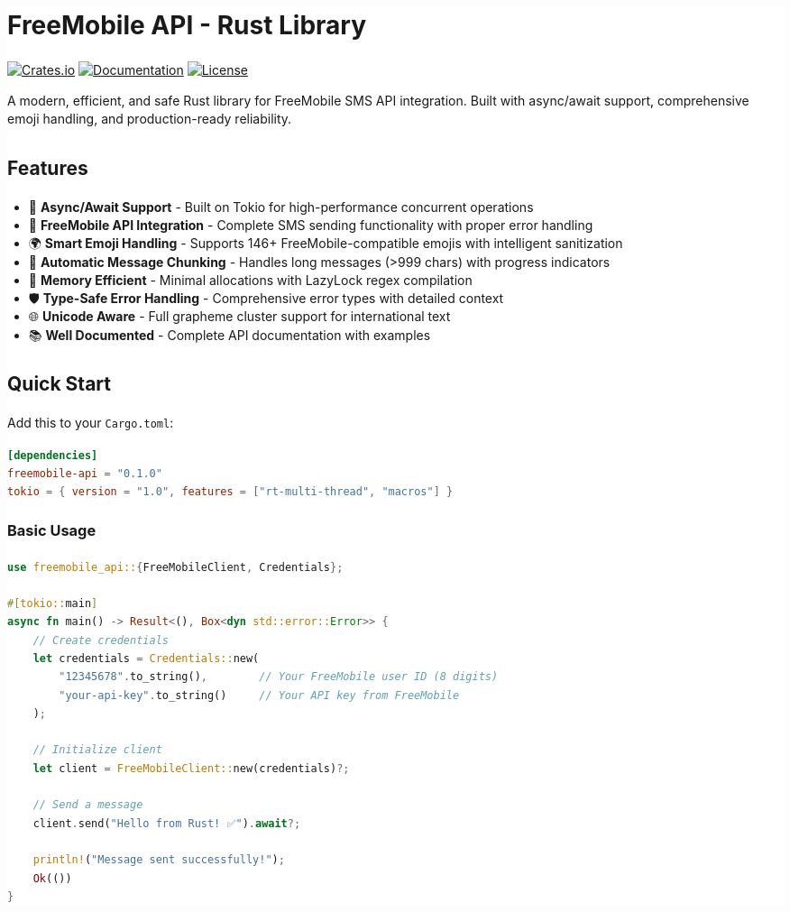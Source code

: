 # FreeMobile API - Rust Library

[![Crates.io](https://img.shields.io/crates/v/freemobile-api)](https://crates.io/crates/freemobile-api)
[![Documentation](https://docs.rs/freemobile-api/badge.svg)](https://docs.rs/freemobile-api)
[![License](https://img.shields.io/badge/license-Apache%202.0-blue.svg)](LICENSE)

A modern, efficient, and safe Rust library for FreeMobile SMS API integration. Built with async/await support, comprehensive emoji handling, and production-ready reliability.

## Features

- 🚀 **Async/Await Support** - Built on Tokio for high-performance concurrent operations
- 📱 **FreeMobile API Integration** - Complete SMS sending functionality with proper error handling
- 🌍 **Smart Emoji Handling** - Supports 146+ FreeMobile-compatible emojis with intelligent sanitization
- 📝 **Automatic Message Chunking** - Handles long messages (>999 chars) with progress indicators
- 🦀 **Memory Efficient** - Minimal allocations with LazyLock regex compilation
- 🛡️ **Type-Safe Error Handling** - Comprehensive error types with detailed context
- 🌐 **Unicode Aware** - Full grapheme cluster support for international text
- 📚 **Well Documented** - Complete API documentation with examples

## Quick Start

Add this to your `Cargo.toml`:

```toml
[dependencies]
freemobile-api = "0.1.0"
tokio = { version = "1.0", features = ["rt-multi-thread", "macros"] }
```

### Basic Usage

```rust
use freemobile_api::{FreeMobileClient, Credentials};

#[tokio::main]
async fn main() -> Result<(), Box<dyn std::error::Error>> {
    // Create credentials
    let credentials = Credentials::new(
        "12345678".to_string(),        // Your FreeMobile user ID (8 digits)
        "your-api-key".to_string()     // Your API key from FreeMobile
    );
    
    // Initialize client
    let client = FreeMobileClient::new(credentials)?;
    
    // Send a message
    client.send("Hello from Rust! ✅").await?;
    
    println!("Message sent successfully!");
    Ok(())
}
```
